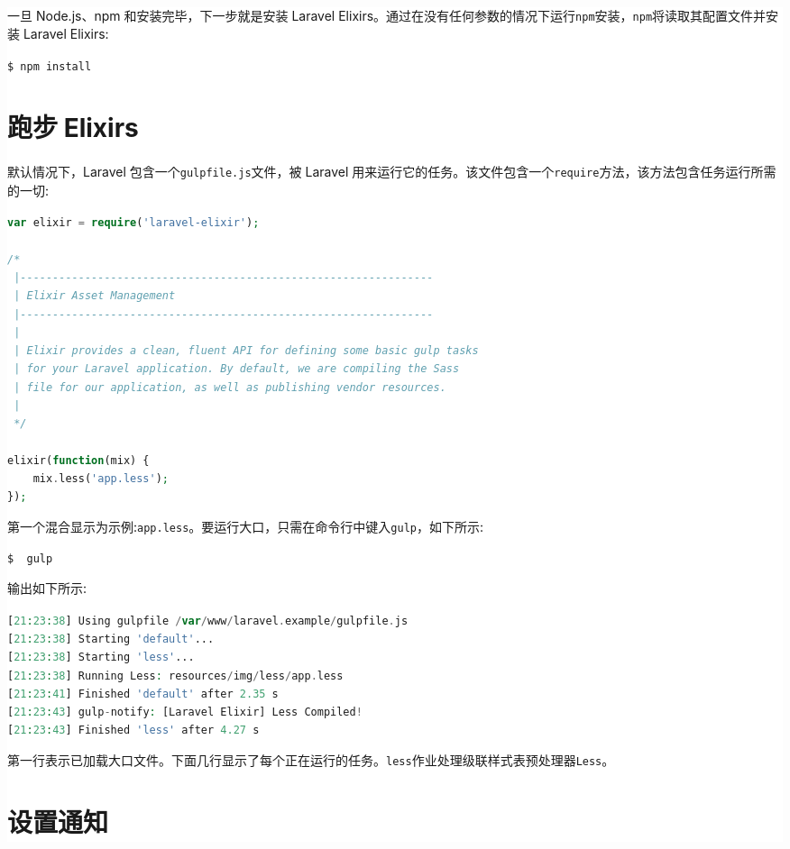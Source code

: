 一旦 Node.js、npm 和安装完毕，下一步就是安装 Laravel Elixirs。通过在没有任何参数的情况下运行`npm`安装，`npm`将读取其配置文件并安装 Laravel Elixirs:

```php
$ npm install

```

# 跑步 Elixirs

默认情况下，Laravel 包含一个`gulpfile.js`文件，被 Laravel 用来运行它的任务。该文件包含一个`require`方法，该方法包含任务运行所需的一切:

```php
var elixir = require('laravel-elixir');

/*
 |----------------------------------------------------------------
 | Elixir Asset Management
 |----------------------------------------------------------------
 |
 | Elixir provides a clean, fluent API for defining some basic gulp tasks
 | for your Laravel application. By default, we are compiling the Sass
 | file for our application, as well as publishing vendor resources.
 |
 */

elixir(function(mix) {
    mix.less('app.less');
});
```

第一个混合显示为示例:`app.less`。要运行大口，只需在命令行中键入`gulp`，如下所示:

```php
$  gulp

```

输出如下所示:

```php
[21:23:38] Using gulpfile /var/www/laravel.example/gulpfile.js
[21:23:38] Starting 'default'...
[21:23:38] Starting 'less'...
[21:23:38] Running Less: resources/img/less/app.less
[21:23:41] Finished 'default' after 2.35 s
[21:23:43] gulp-notify: [Laravel Elixir] Less Compiled!
[21:23:43] Finished 'less' after 4.27 s

```

第一行表示已加载大口文件。下面几行显示了每个正在运行的任务。`less`作业处理级联样式表预处理器`Less`。

# 设置通知
